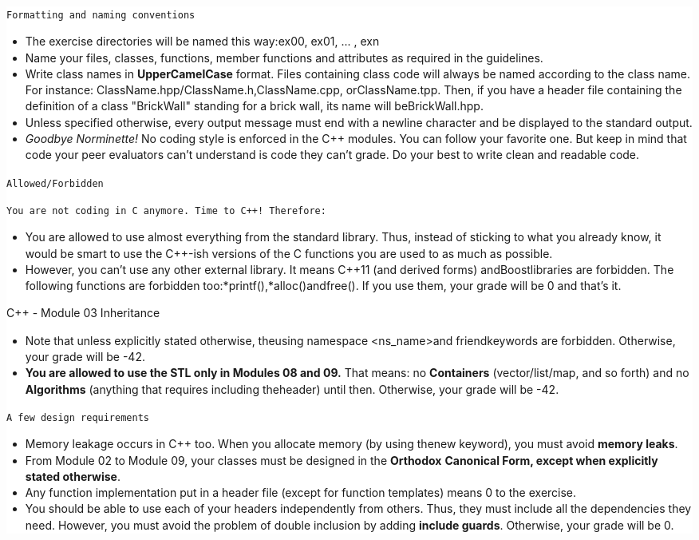 ```
Formatting and naming conventions
```
- The exercise directories will be named this way:ex00, ex01, ... , exn
- Name your files, classes, functions, member functions and attributes as required in
    the guidelines.
- Write class names in **UpperCamelCase** format. Files containing class code will
    always be named according to the class name. For instance:
    ClassName.hpp/ClassName.h,ClassName.cpp, orClassName.tpp. Then, if you
    have a header file containing the definition of a class "BrickWall" standing for a
    brick wall, its name will beBrickWall.hpp.
- Unless specified otherwise, every output message must end with a newline character
    and be displayed to the standard output.
- _Goodbye Norminette!_ No coding style is enforced in the C++ modules. You can
    follow your favorite one. But keep in mind that code your peer evaluators can’t
    understand is code they can’t grade. Do your best to write clean and readable code.

```
Allowed/Forbidden
```
```
You are not coding in C anymore. Time to C++! Therefore:
```
- You are allowed to use almost everything from the standard library. Thus, instead
    of sticking to what you already know, it would be smart to use the C++-ish versions
    of the C functions you are used to as much as possible.
- However, you can’t use any other external library. It means C++11 (and derived
    forms) andBoostlibraries are forbidden. The following functions are forbidden
    too:*printf(),*alloc()andfree(). If you use them, your grade will be 0 and
    that’s it.


C++ - Module 03 Inheritance

- Note that unless explicitly stated otherwise, theusing namespace <ns_name>and
    friendkeywords are forbidden. Otherwise, your grade will be -42.
- **You are allowed to use the STL only in Modules 08 and 09.** That means:
    no **Containers** (vector/list/map, and so forth) and no **Algorithms** (anything that
    requires including the<algorithm>header) until then. Otherwise, your grade will
    be -42.

```
A few design requirements
```
- Memory leakage occurs in C++ too. When you allocate memory (by using thenew
    keyword), you must avoid **memory leaks**.
- From Module 02 to Module 09, your classes must be designed in the **Orthodox**
    **Canonical Form, except when explicitly stated otherwise**.
- Any function implementation put in a header file (except for function templates)
    means 0 to the exercise.
- You should be able to use each of your headers independently from others. Thus,
    they must include all the dependencies they need. However, you must avoid the
    problem of double inclusion by adding **include guards**. Otherwise, your grade will
    be 0.

